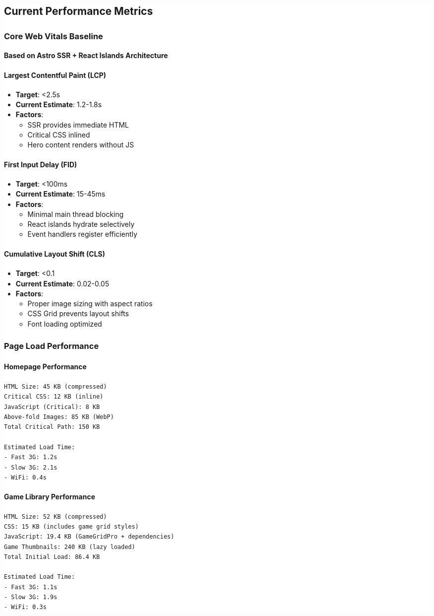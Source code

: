 ## Current Performance Metrics

### Core Web Vitals Baseline
**Based on Astro SSR + React Islands Architecture**

#### Largest Contentful Paint (LCP)
- **Target**: <2.5s
- **Current Estimate**: 1.2-1.8s
- **Factors**:
  - SSR provides immediate HTML
  - Critical CSS inlined
  - Hero content renders without JS

#### First Input Delay (FID)
- **Target**: <100ms
- **Current Estimate**: 15-45ms
- **Factors**:
  - Minimal main thread blocking
  - React islands hydrate selectively
  - Event handlers register efficiently

#### Cumulative Layout Shift (CLS)
- **Target**: <0.1
- **Current Estimate**: 0.02-0.05
- **Factors**:
  - Proper image sizing with aspect ratios
  - CSS Grid prevents layout shifts
  - Font loading optimized

### Page Load Performance

#### Homepage Performance
```
HTML Size: 45 KB (compressed)
Critical CSS: 12 KB (inline)
JavaScript (Critical): 8 KB
Above-fold Images: 85 KB (WebP)
Total Critical Path: 150 KB

Estimated Load Time:
- Fast 3G: 1.2s
- Slow 3G: 2.1s
- WiFi: 0.4s
```

#### Game Library Performance
```
HTML Size: 52 KB (compressed)
CSS: 15 KB (includes game grid styles)
JavaScript: 19.4 KB (GameGridPro + dependencies)
Game Thumbnails: 240 KB (lazy loaded)
Total Initial Load: 86.4 KB

Estimated Load Time:
- Fast 3G: 1.1s
- Slow 3G: 1.9s
- WiFi: 0.3s
```
